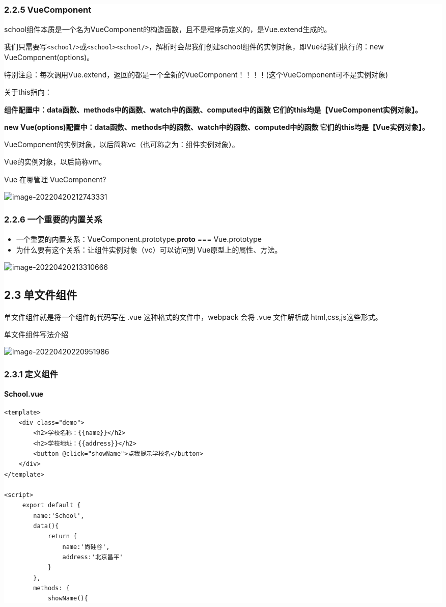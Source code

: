 

### 2.2.5 VueComponent

school组件本质是一个名为VueComponent的构造函数，且不是程序员定义的，是Vue.extend生成的。

我们只需要写`<school/>`或`<school><school/>`，解析时会帮我们创建school组件的实例对象，即Vue帮我们执行的：new VueComponent(options)。

特别注意：每次调用Vue.extend，返回的都是一个全新的VueComponent！！！！(这个VueComponent可不是实例对象)

关于this指向：

**组件配置中：data函数、methods中的函数、watch中的函数、computed中的函数 它们的this均是【VueComponent实例对象】。**

**new Vue(options)配置中：data函数、methods中的函数、watch中的函数、computed中的函数 它们的this均是【Vue实例对象】。**

VueComponent的实例对象，以后简称vc（也可称之为：组件实例对象）。

Vue的实例对象，以后简称vm。



Vue 在哪管理 VueComponent?

![image-20220420212743331](https://typora-1259403628.cos.ap-nanjing.myqcloud.com/image-20220420212743331.png)



### 2.2.6 一个重要的内置关系

- 一个重要的内置关系：VueComponent.prototype.**proto** === Vue.prototype
- 为什么要有这个关系：让组件实例对象（vc）可以访问到 Vue原型上的属性、方法。



![image-20220420213310666](https://typora-1259403628.cos.ap-nanjing.myqcloud.com/image-20220420213310666.png)



## 2.3 单文件组件

单文件组件就是将一个组件的代码写在 .vue 这种格式的文件中，webpack 会将 .vue 文件解析成 html,css,js这些形式。

单文件组件写法介绍

![image-20220420220951986](https://typora-1259403628.cos.ap-nanjing.myqcloud.com/image-20220420220951986.png)



### 2.3.1 定义组件

**School.vue**

```vue
<template>
	<div class="demo">
		<h2>学校名称：{{name}}</h2>
		<h2>学校地址：{{address}}</h2>
		<button @click="showName">点我提示学校名</button>	
	</div>
</template>

<script>
	 export default {
		name:'School',
		data(){
			return {
				name:'尚硅谷',
				address:'北京昌平'
			}
		},
		methods: {
			showName(){
```